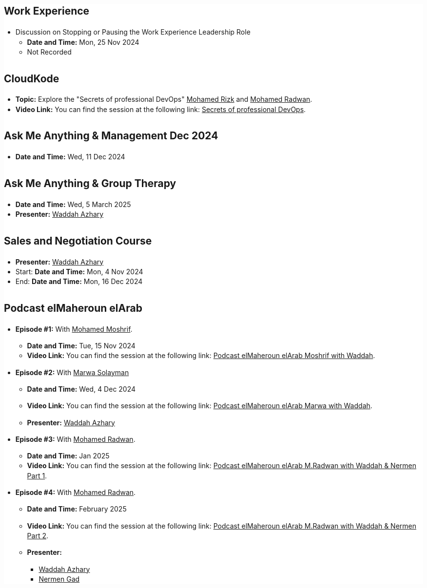 ## Work Experience
  - Discussion on Stopping or Pausing the Work Experience Leadership Role
    - **Date and Time:** Mon, 25 Nov 2024
    - Not Recorded
      
## CloudKode
- **Topic:** Explore the "Secrets of professional DevOps" [Mohamed Rizk](https://nl.linkedin.com/in/mohamed-rizk88?utm_source=share&utm_medium=member_mweb&utm_campaign=share_via&utm_content=profile) and [Mohamed Radwan](events-speakers.md#mohamed-radwan).
- **Video Link:** You can find the session at the following link: [Secrets of professional DevOps](https://youtu.be/ZwXoZhQdF00?si=arkKPqr4wIjaEU5K).

## Ask Me Anything & Management Dec 2024
  - **Date and Time:** Wed, 11 Dec 2024
    
 ## Ask Me Anything & Group Therapy
   - **Date and Time:** Wed, 5 March 2025
   - **Presenter:** [Waddah Azhary](https://www.linkedin.com/in/waddah-a-996aaa199)
     
## Sales and Negotiation Course
  - **Presenter:** [Waddah Azhary](https://www.linkedin.com/in/waddah-a-996aaa199)
  - Start: **Date and Time:** Mon, 4 Nov 2024
  - End: **Date and Time:** Mon, 16 Dec 2024
       
  ## Podcast elMaheroun elArab
  - **Episode #1:** With [Mohamed Moshrif](../../mentoring-service/source/events-speakers.md#mohamed-moshrif).
      - **Date and Time:** Tue, 15 Nov 2024 
      - **Video Link:** You can find the session at the following link: [Podcast elMaheroun elArab Moshrif with Waddah](https://youtu.be/X374fwTBe8s?si=tPtm848-2zDgNySY).
      
  - **Episode #2:** With [Marwa Solayman](linkedin.com/in/marwa-solayman-5770b124)
      - **Date and Time:** Wed, 4 Dec 2024
      - **Video Link:** You can find the session at the following link: [Podcast elMaheroun elArab Marwa with Waddah](https://youtu.be/gjJdrQ4PBA8?si=9EzMzuX_UXYZPREe).

      - **Presenter:** [Waddah Azhary](https://www.linkedin.com/in/waddah-a-996aaa199)

  - **Episode #3:** With [Mohamed Radwan](events-speakers.md#mohamed-radwan).
      - **Date and Time:** Jan 2025
      - **Video Link:** You can find the session at the following link: [Podcast elMaheroun elArab M.Radwan with Waddah & Nermen Part 1](https://youtu.be/fdOFjGRFEkQ?si=frlpnE2Yb8R7pRkm).

 - **Episode #4:** With [Mohamed Radwan](events-speakers.md#mohamed-radwan).
      - **Date and Time:** February 2025
      - **Video Link:** You can find the session at the following link: [Podcast elMaheroun elArab M.Radwan with Waddah & Nermen Part 2](https://youtu.be/jY2L_s_DV_c?si=t5zGALz8ImQapSmJ).
        
      - **Presenter:**
        - [Waddah Azhary](https://www.linkedin.com/in/waddah-a-996aaa199)
        - [Nermen Gad](https://www.linkedin.com/in/nermeen-gad-7ba4701ba/)
       
